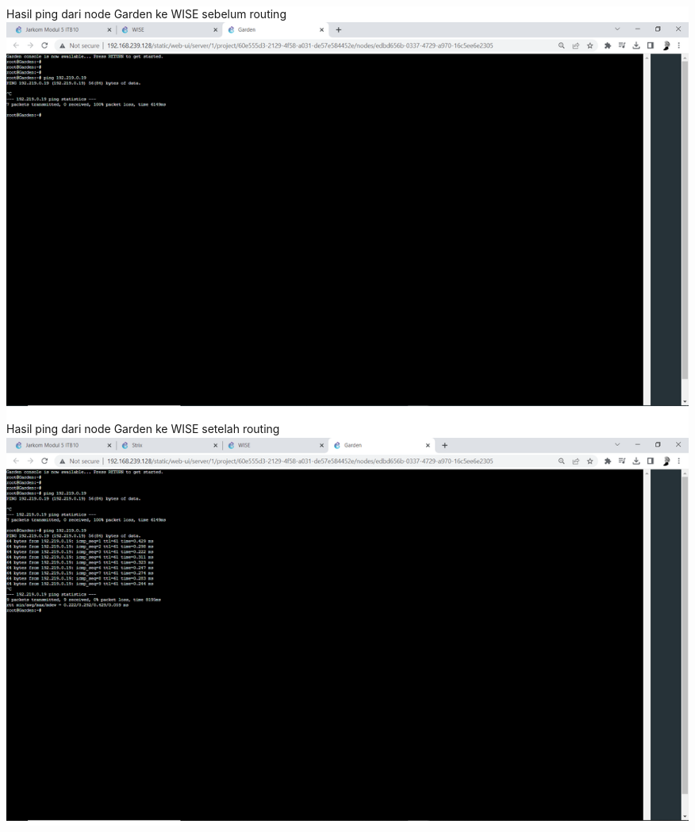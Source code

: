 Hasil ping dari node Garden ke WISE sebelum routing
![ ](img/C1.png)

Hasil ping dari node Garden ke WISE setelah routing
![ ](img/C2.png)
